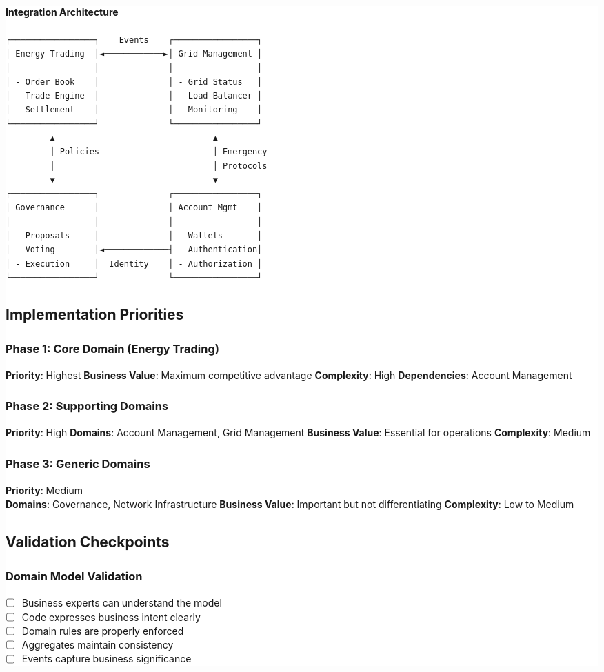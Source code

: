 #### Integration Architecture

```
┌─────────────────┐    Events    ┌─────────────────┐
│ Energy Trading  │◄────────────►│ Grid Management │
│                 │              │                 │
│ - Order Book    │              │ - Grid Status   │
│ - Trade Engine  │              │ - Load Balancer │
│ - Settlement    │              │ - Monitoring    │
└─────────────────┘              └─────────────────┘
         ▲                                ▲
         │ Policies                       │ Emergency
         │                                │ Protocols
         ▼                                ▼
┌─────────────────┐              ┌─────────────────┐
│ Governance      │              │ Account Mgmt    │
│                 │              │                 │
│ - Proposals     │              │ - Wallets       │
│ - Voting        │◄─────────────┤ - Authentication│
│ - Execution     │  Identity    │ - Authorization │
└─────────────────┘              └─────────────────┘
```

## Implementation Priorities

### Phase 1: Core Domain (Energy Trading)
**Priority**: Highest
**Business Value**: Maximum competitive advantage
**Complexity**: High
**Dependencies**: Account Management

### Phase 2: Supporting Domains
**Priority**: High
**Domains**: Account Management, Grid Management
**Business Value**: Essential for operations
**Complexity**: Medium

### Phase 3: Generic Domains
**Priority**: Medium  
**Domains**: Governance, Network Infrastructure
**Business Value**: Important but not differentiating
**Complexity**: Low to Medium

## Validation Checkpoints

### Domain Model Validation
- [ ] Business experts can understand the model
- [ ] Code expresses business intent clearly
- [ ] Domain rules are properly enforced
- [ ] Aggregates maintain consistency
- [ ] Events capture business significance
